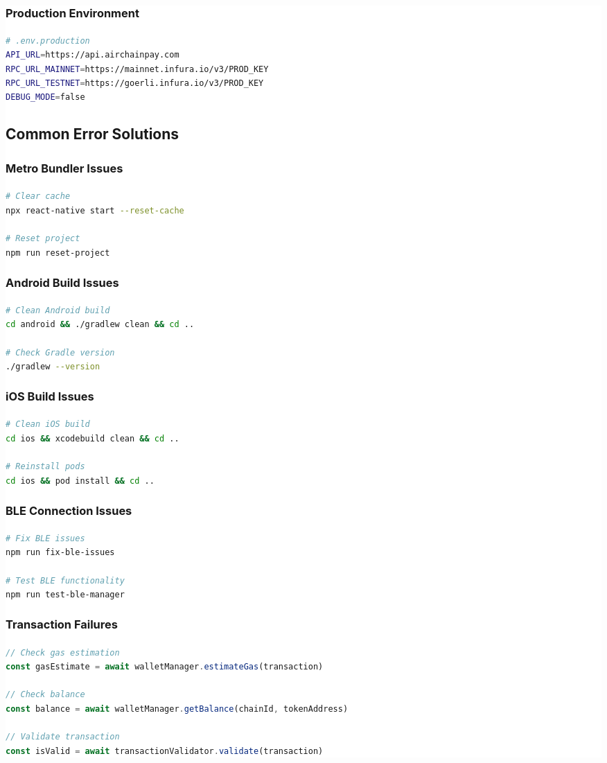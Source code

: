 ### Production Environment
```bash
# .env.production
API_URL=https://api.airchainpay.com
RPC_URL_MAINNET=https://mainnet.infura.io/v3/PROD_KEY
RPC_URL_TESTNET=https://goerli.infura.io/v3/PROD_KEY
DEBUG_MODE=false
```

## Common Error Solutions

### Metro Bundler Issues
```bash
# Clear cache
npx react-native start --reset-cache

# Reset project
npm run reset-project
```

### Android Build Issues
```bash
# Clean Android build
cd android && ./gradlew clean && cd ..

# Check Gradle version
./gradlew --version
```

### iOS Build Issues
```bash
# Clean iOS build
cd ios && xcodebuild clean && cd ..

# Reinstall pods
cd ios && pod install && cd ..
```

### BLE Connection Issues
```bash
# Fix BLE issues
npm run fix-ble-issues

# Test BLE functionality
npm run test-ble-manager
```

### Transaction Failures
```typescript
// Check gas estimation
const gasEstimate = await walletManager.estimateGas(transaction)

// Check balance
const balance = await walletManager.getBalance(chainId, tokenAddress)

// Validate transaction
const isValid = await transactionValidator.validate(transaction)
```
